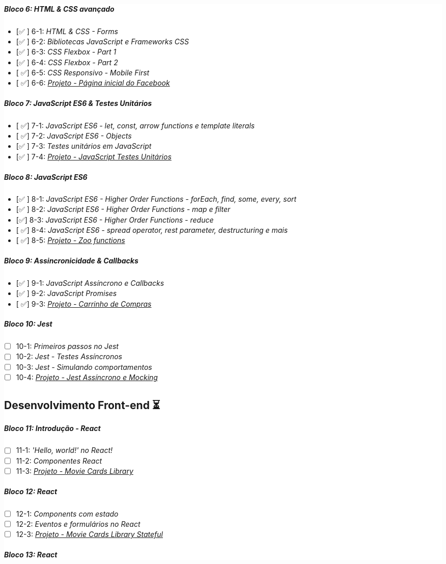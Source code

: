 ##### Bloco 6: HTML & CSS avançado

- [:white_check_mark: ] 6-1: _HTML & CSS - Forms_
- [:white_check_mark: ] 6-2: _Bibliotecas JavaScript e Frameworks CSS_
- [:white_check_mark: ] 6-3: _CSS Flexbox - Part 1_
- [:white_check_mark: ] 6-4: _CSS Flexbox - Part 2_
- [ :white_check_mark:] 6-5: _CSS Responsivo - Mobile First_
- [ :white_check_mark:] 6-6: _[Projeto - Página inicial do Facebook]()_

##### Bloco 7: JavaScript ES6 & Testes Unitários

- [ :white_check_mark:] 7-1: _JavaScript ES6 - let, const, arrow functions e template literals_
- [ :white_check_mark:] 7-2: _JavaScript ES6 - Objects_
- [:white_check_mark: ] 7-3: _Testes unitários em JavaScript_
- [:white_check_mark: ] 7-4: _[Projeto - JavaScript Testes Unitários]()_

##### Bloco 8: JavaScript ES6

- [:white_check_mark: ] 8-1: _JavaScript ES6 - Higher Order Functions - forEach, find, some, every, sort_
- [:white_check_mark: ] 8-2: _JavaScript ES6 - Higher Order Functions - map e filter_
- [:white_check_mark:] 8-3: _JavaScript ES6 - Higher Order Functions - reduce_
- [ :white_check_mark:] 8-4: _JavaScript ES6 - spread operator, rest parameter, destructuring e mais_
- [ :white_check_mark:] 8-5: _[Projeto - Zoo functions]()_

##### Bloco 9: Assincronicidade & Callbacks

- [:white_check_mark: ] 9-1: _JavaScript Assíncrono e Callbacks_
- [:white_check_mark: ] 9-2: _JavaScript Promises_
- [ :white_check_mark:] 9-3: _[Projeto - Carrinho de Compras]()_

##### Bloco 10: Jest

- [ ] 10-1: _Primeiros passos no Jest_
- [ ] 10-2: _Jest - Testes Assíncronos_
- [ ] 10-3: _Jest - Simulando comportamentos_
- [ ] 10-4: _[Projeto - Jest Assíncrono e Mocking]()_

## Desenvolvimento Front-end :hourglass_flowing_sand:

##### Bloco 11: Introdução - React

- [ ] 11-1: _'Hello, world!' no React!_
- [ ] 11-2: _Componentes React_
- [ ] 11-3: _[Projeto - Movie Cards Library]()_

##### Bloco 12: React

- [ ] 12-1: _Components com estado_
- [ ] 12-2: _Eventos e formulários no React_
- [ ] 12-3: _[Projeto - Movie Cards Library Stateful]()_

##### Bloco 13: React
